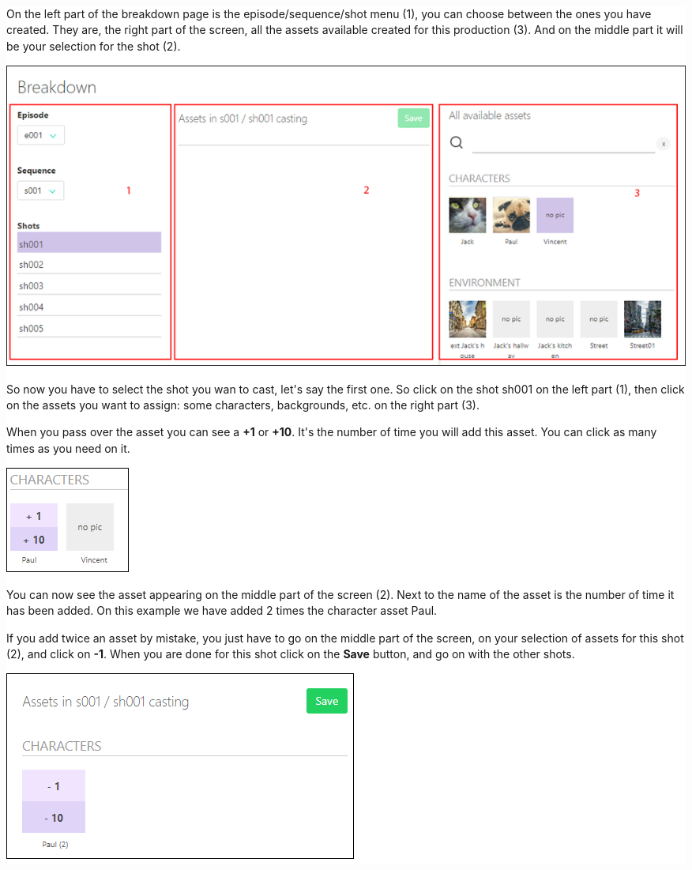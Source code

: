 On the left part of the breakdown page is the episode/sequence/shot menu (1),
you can choose between the ones you have created. They are, the right part of
the screen, all the assets available created for this production (3). And on
the middle part it will be your selection for the shot (2).

![Breakdown page](../img/getting-started/breakdown_general.png)

So now you have to select the shot you wan to cast, let's say the first one. So
click on the shot sh001 on the left part (1), then click on the assets you want
to assign: some characters, backgrounds, etc. on the right part (3). 

When you pass over the asset you can see a **+1** or **+10**. It's the number of time you will add this asset. You can click as many times as you need on it.

![Breakdown add asset](../img/getting-started/breakdown_add_asset.png)

You can now see the asset appearing on the middle part of the screen (2). Next
to the name of the asset is the number of  time it has been added. On this
example we have added 2 times the character asset Paul.

If you add twice an asset by mistake, you just have to go on the middle part of
the screen, on your selection of assets for this shot (2), and click on **-1**.
When you are done for this shot click on the **Save** button, and go on with
the other shots.

![Breakdown remove asset](../img/getting-started/breakdown_remove_asset.png)
